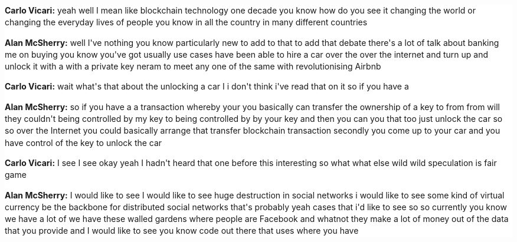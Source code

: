 

**Carlo Vicari:**
 yeah well
I mean like blockchain technology one
decade you know how do you see it
changing the world or changing the
everyday lives of people you know in all
the country in many different countries



**Alan McSherry:**
well I've nothing you know particularly
new to add to that to add that debate
there's a lot of talk about banking me
on buying you know you've got usually
use cases have been able to hire a car
over the over the internet and turn up
and unlock it with a with a private key
neram to meet any one of the same with
revolutionising Airbnb



**Carlo Vicari:**
 wait what's that
about the unlocking a car I i don't
think i've read that on it so if you
have a 




**Alan McSherry:**
so if you have a a transaction
whereby your you basically can transfer
the ownership of a key to from from will
they couldn't being controlled by my key
to being controlled by by your key and
then you can you
that too just unlock the car so so over
the Internet you could basically arrange
that transfer blockchain transaction
secondly you come up to your car and you
have control of the key to unlock the
car 



**Carlo Vicari:**
I see I see okay yeah I hadn't heard
that one before this interesting so what
what else wild wild speculation is fair
game 




**Alan McSherry:**
I would like to see I would like to
see huge destruction in social networks
i would like to see some kind of virtual
currency be the backbone for distributed
social networks that's probably yeah
cases that i'd like to see so so
currently you know we have a lot of we
have these walled gardens where people
are Facebook and whatnot they make a lot
of money out of the data that you
provide and I would like to see you know
code out there that uses where you have